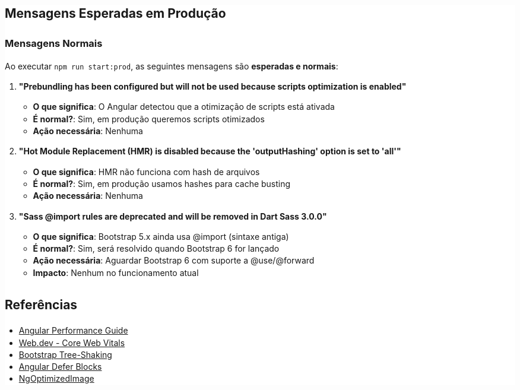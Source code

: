 ```bash
```

## Mensagens Esperadas em Produção

### Mensagens Normais

Ao executar `npm run start:prod`, as seguintes mensagens são **esperadas e normais**:

1. **"Prebundling has been configured but will not be used because scripts optimization is enabled"**
   - **O que significa**: O Angular detectou que a otimização de scripts está ativada
   - **É normal?**: Sim, em produção queremos scripts otimizados
   - **Ação necessária**: Nenhuma

2. **"Hot Module Replacement (HMR) is disabled because the 'outputHashing' option is set to 'all'"**
   - **O que significa**: HMR não funciona com hash de arquivos
   - **É normal?**: Sim, em produção usamos hashes para cache busting
   - **Ação necessária**: Nenhuma

3. **"Sass @import rules are deprecated and will be removed in Dart Sass 3.0.0"**
   - **O que significa**: Bootstrap 5.x ainda usa @import (sintaxe antiga)
   - **É normal?**: Sim, será resolvido quando Bootstrap 6 for lançado
   - **Ação necessária**: Aguardar Bootstrap 6 com suporte a @use/@forward
   - **Impacto**: Nenhum no funcionamento atual

## Referências

- [Angular Performance Guide](https://angular.io/guide/performance-best-practices)
- [Web.dev - Core Web Vitals](https://web.dev/vitals/)
- [Bootstrap Tree-Shaking](https://getbootstrap.com/docs/5.3/customize/optimize/)
- [Angular Defer Blocks](https://angular.io/api/core/defer)
- [NgOptimizedImage](https://angular.io/guide/image-optimization)
